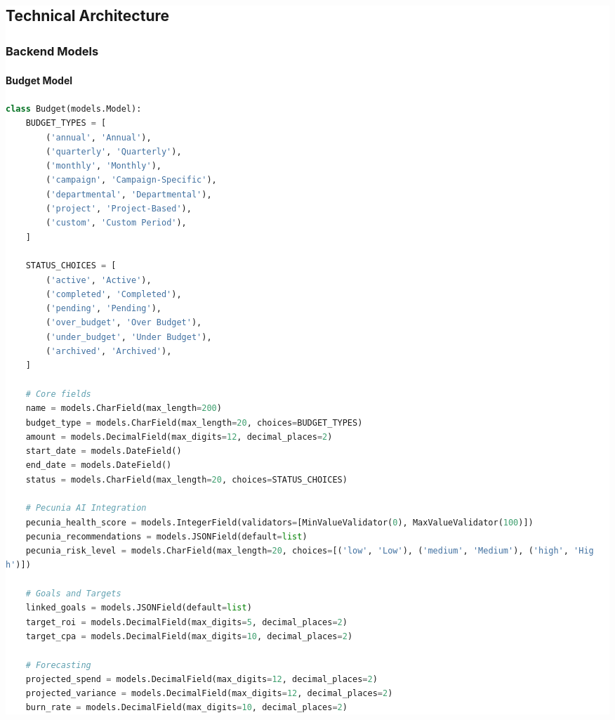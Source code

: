 ## Technical Architecture

### Backend Models

#### Budget Model
```python
class Budget(models.Model):
    BUDGET_TYPES = [
        ('annual', 'Annual'),
        ('quarterly', 'Quarterly'),
        ('monthly', 'Monthly'),
        ('campaign', 'Campaign-Specific'),
        ('departmental', 'Departmental'),
        ('project', 'Project-Based'),
        ('custom', 'Custom Period'),
    ]
    
    STATUS_CHOICES = [
        ('active', 'Active'),
        ('completed', 'Completed'),
        ('pending', 'Pending'),
        ('over_budget', 'Over Budget'),
        ('under_budget', 'Under Budget'),
        ('archived', 'Archived'),
    ]
    
    # Core fields
    name = models.CharField(max_length=200)
    budget_type = models.CharField(max_length=20, choices=BUDGET_TYPES)
    amount = models.DecimalField(max_digits=12, decimal_places=2)
    start_date = models.DateField()
    end_date = models.DateField()
    status = models.CharField(max_length=20, choices=STATUS_CHOICES)
    
    # Pecunia AI Integration
    pecunia_health_score = models.IntegerField(validators=[MinValueValidator(0), MaxValueValidator(100)])
    pecunia_recommendations = models.JSONField(default=list)
    pecunia_risk_level = models.CharField(max_length=20, choices=[('low', 'Low'), ('medium', 'Medium'), ('high', 'High')])
    
    # Goals and Targets
    linked_goals = models.JSONField(default=list)
    target_roi = models.DecimalField(max_digits=5, decimal_places=2)
    target_cpa = models.DecimalField(max_digits=10, decimal_places=2)
    
    # Forecasting
    projected_spend = models.DecimalField(max_digits=12, decimal_places=2)
    projected_variance = models.DecimalField(max_digits=12, decimal_places=2)
    burn_rate = models.DecimalField(max_digits=10, decimal_places=2)
```
